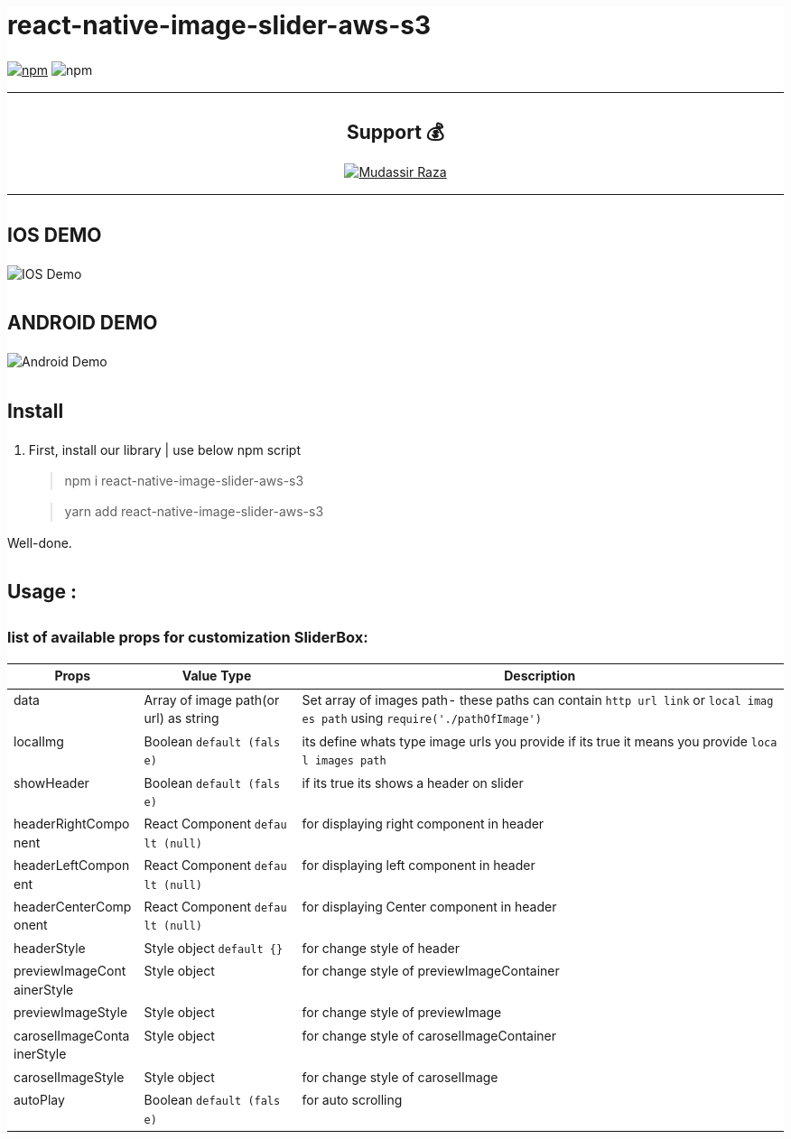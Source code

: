 # react-native-image-slider-aws-s3

[![npm](https://img.shields.io/npm/v/react-native-image-slider-aws-s3.svg)](https://www.npmjs.com/package/react-native-image-slider-aws-s3)  ![npm](https://img.shields.io/npm/dt/react-native-image-slider-aws-s3.svg)

___
<h2 align="center">Support 💰</h2>
<p align="center">
<a href="https://www.buymeacoffee.com/razamudassir912" target="_blank"> <img align="center" src="https://raw.githubusercontent.com/Mudassirraza912/Mudassirraza912/master/src/images/social/buymeacoffee.png" height="34" border="0" alt="Mudassir Raza" /></a>
</p>



---

## IOS DEMO

<img src="https://github.com/Mudassirraza912/Mudassirraza912/blob/master/src/gifs/reactNativeImageSliderBannerIOSDemo.gif?raw=true" height="500" alt="IOS Demo" />




## ANDROID DEMO
<img src="https://github.com/Mudassirraza912/Mudassirraza912/blob/master/src/gifs/reactNativeImageSliderBannerAndroidDemo.gif?raw=true" height="500" alt="Android Demo" />

## Install

1. First, install our library | use below npm script

   > npm i react-native-image-slider-aws-s3

   > yarn add react-native-image-slider-aws-s3

Well-done.

## Usage :

### list of available props for customization SliderBox:

| Props                        | Value Type                            | Description                                                                                                                                             |
| ---------------------------- | ------------------------------------- | ------------------------------------------------------------------------------------------------------------------------------------------------------- |
| data                       | Array of image path(or url) as string | Set array of images path- these paths can contain `http url link` or `local images path` using `require('./pathOfImage')`                                                                    |
| localImg        | Boolean   `default (false)`          | its define whats type image urls you provide if its true it means you provide `local images path`                                                    |
| showHeader          | Boolean `default (false)`            | if its true its shows a header on slider                                                                                             |
| headerRightComponent               | React Component `default (null)`              |       for displaying right component  in header                        |
| headerLeftComponent               | React Component `default (null)`              |       for displaying left component in header                        |
| headerCenterComponent               | React Component `default (null)`              |       for displaying Center component in header                        |
| headerStyle               | Style object `default {}`              |       for change style of header           |
| previewImageContainerStyle               | Style object              |       for change style of previewImageContainer
| previewImageStyle               | Style object              |       for change style of previewImage
| caroselImageContainerStyle               | Style object              |       for change style of caroselImageContainer
| caroselImageStyle               | Style object              |       for change style of caroselImage
| autoPlay               | Boolean `default (false)`            |       for auto scrolling